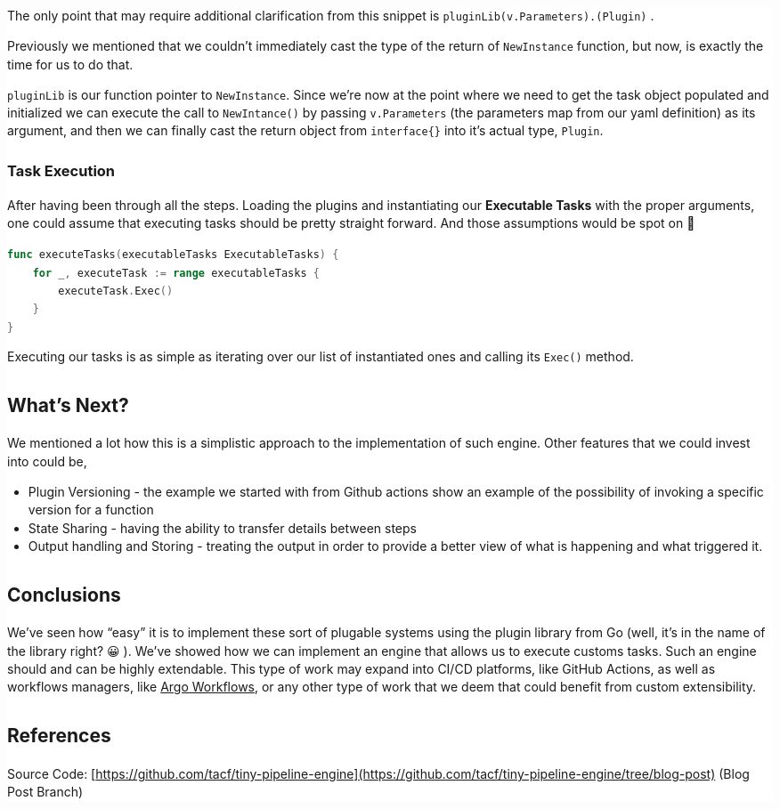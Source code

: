 The only point that may require additional clarification from this snippet is `pluginLib(v.Parameters).(Plugin)` . 

Previously we mentioned that we couldn’t immediately cast the type of the return of `NewInstance` function, but now, is exactly the time for us to do that.

 `pluginLib` is our function pointer to `NewInstance`. Since we’re now at the point where we need to get the task object populated and initialized we can execute the call to `NewIntance()` by passing `v.Parameters` (the parameters map from our yaml definition) as its argument, and then we can finally cast the return object from `interface{}` into it’s actual type, `Plugin`.

### Task Execution

After having been through all the steps. Loading the plugins and instantiating our ****************Executable Tasks**************** with the proper arguments, one could assume that executing tasks should be pretty straight forward. And those assumptions would be spot on 🙂

```go
func executeTasks(executableTasks ExecutableTasks) {
	for _, executeTask := range executableTasks {
		executeTask.Exec()
	}
}
```

Executing our tasks is as simple as iterating over our list of instantiated ones and calling its `Exec()` method.

## What’s Next?

We mentioned a lot how this is a simplistic approach to the implementation of such engine. Other features that we could invest into could be,

- Plugin Versioning - the example we started with from Github actions show an example of the possibility of invoking a specific version for a function
- State Sharing - having the ability to transfer details between steps
- Output handling and Storing - treating the output in order to provide a better view of what is happening and what triggered it.

## Conclusions

We’ve seen how “easy” it is to implement these sort of plugable systems using the plugin library from Go (well, it’s in the name of the library right? 😀 ). We’ve showed how we can implement an engine that allows us to execute customs tasks. Such an engine should and can be highly extendable. This type of work may expand into CI/CD platforms, like GitHub Actions, as well as workflows managers, like [Argo Workflows](https://argoproj.github.io/argo-workflows/), or any other type of work that we deem that could benefit from custom extensibility.

## References

Source Code: [https://github.com/tacf/tiny-pipeline-engine](https://github.com/tacf/tiny-pipeline-engine/tree/blog-post) (Blog Post Branch)
